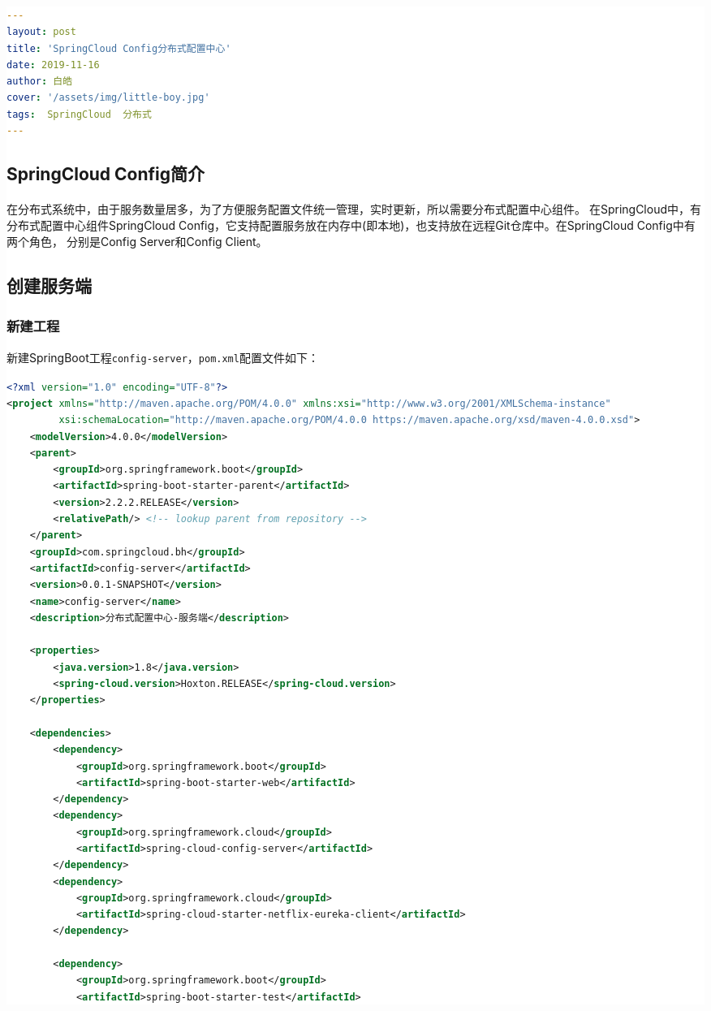 ```yaml
---
layout: post
title: 'SpringCloud Config分布式配置中心'
date: 2019-11-16
author: 白皓
cover: '/assets/img/little-boy.jpg'
tags:  SpringCloud  分布式    
---
```


##  SpringCloud Config简介
在分布式系统中，由于服务数量居多，为了方便服务配置文件统一管理，实时更新，所以需要分布式配置中心组件。
在SpringCloud中，有分布式配置中心组件SpringCloud Config，它支持配置服务放在内存中(即本地)，也支持放在远程Git仓库中。在SpringCloud Config中有两个角色，
分别是Config Server和Config Client。

##  创建服务端

### 新建工程
新建SpringBoot工程`config-server`，`pom.xml`配置文件如下：
```xml
<?xml version="1.0" encoding="UTF-8"?>
<project xmlns="http://maven.apache.org/POM/4.0.0" xmlns:xsi="http://www.w3.org/2001/XMLSchema-instance"
         xsi:schemaLocation="http://maven.apache.org/POM/4.0.0 https://maven.apache.org/xsd/maven-4.0.0.xsd">
    <modelVersion>4.0.0</modelVersion>
    <parent>
        <groupId>org.springframework.boot</groupId>
        <artifactId>spring-boot-starter-parent</artifactId>
        <version>2.2.2.RELEASE</version>
        <relativePath/> <!-- lookup parent from repository -->
    </parent>
    <groupId>com.springcloud.bh</groupId>
    <artifactId>config-server</artifactId>
    <version>0.0.1-SNAPSHOT</version>
    <name>config-server</name>
    <description>分布式配置中心-服务端</description>

    <properties>
        <java.version>1.8</java.version>
        <spring-cloud.version>Hoxton.RELEASE</spring-cloud.version>
    </properties>

    <dependencies>
        <dependency>
            <groupId>org.springframework.boot</groupId>
            <artifactId>spring-boot-starter-web</artifactId>
        </dependency>
        <dependency>
            <groupId>org.springframework.cloud</groupId>
            <artifactId>spring-cloud-config-server</artifactId>
        </dependency>
        <dependency>
            <groupId>org.springframework.cloud</groupId>
            <artifactId>spring-cloud-starter-netflix-eureka-client</artifactId>
        </dependency>

        <dependency>
            <groupId>org.springframework.boot</groupId>
            <artifactId>spring-boot-starter-test</artifactId>
```